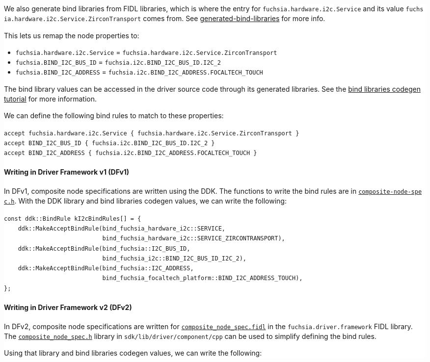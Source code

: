We also generate bind libraries from FIDL libraries, which is where the entry for
`fuchsia.hardware.i2c.Service` and its value `fuchsia.hardware.i2c.Service.ZirconTransport`
comes from. See
[generated-bind-libraries](/docs/development/drivers/tutorials/fidl-tutorial.md#generated-bind-libraries)
for more info.

This lets us remap the node properties to:

*   `fuchsia.hardware.i2c.Service` = `fuchsia.hardware.i2c.Service.ZirconTransport`
*   `fuchsia.BIND_I2C_BUS_ID` = `fuchsia.i2c.BIND_I2C_BUS_ID.I2C_2`
*   `fuchsia.BIND_I2C_ADDRESS` = `fuchsia.i2c.BIND_I2C_ADDRESS.FOCALTECH_TOUCH`

The bind library values can be accessed in the driver source code through its
generated libraries. See the
[bind libraries codegen tutorial](/docs/development/drivers/tutorials/bind-libraries-codegen.md)
for more information.

We can define the following bind rules to match to these properties:

```
accept fuchsia.hardware.i2c.Service { fuchsia.hardware.i2c.Service.ZirconTransport }
accept BIND_I2C_BUS_ID { fuchsia.i2c.BIND_I2C_BUS_ID.I2C_2 }
accept BIND_I2C_ADDRESS { fuchsia.i2c.BIND_I2C_ADDRESS.FOCALTECH_TOUCH }
```

#### Writing in Driver Framework v1 (DFv1)

In DFv1, composite node specifications are written using the DDK. The functions
to write the bind rules are in
[`composite-node-spec.h`](/src/lib/ddktl/include/ddktl/composite-node-spec.h).
With the DDK library and bind libraries codegen values, we can write the
following:

```
const ddk::BindRule kI2cBindRules[] = {
    ddk::MakeAcceptBindRule(bind_fuchsia_hardware_i2c::SERVICE,
                            bind_fuchsia_hardware_i2c::SERVICE_ZIRCONTRANSPORT),
    ddk::MakeAcceptBindRule(bind_fuchsia::I2C_BUS_ID,
                            bind_fuchsia_i2c::BIND_I2C_BUS_ID_I2C_2),
    ddk::MakeAcceptBindRule(bind_fuchsia::I2C_ADDRESS,
                            bind_fuchsia_focaltech_platform::BIND_I2C_ADDRESS_TOUCH),
};
```

#### Writing in Driver Framework v2 (DFv2)

In DFv2, composite node specifications are written for
[`composite_node_spec.fidl`](/sdk/fidl/fuchsia.driver.framework/composite_node_spec.fidl)
in the `fuchsia.driver.framework` FIDL library. The
[`composite_node_spec.h`](/sdk/lib/driver/component/cpp/composite_node_spec.h)
library in `sdk/lib/driver/component/cpp` can be used to simplify defining the
bind rules.

Using that library and bind libraries codegen values, we can write the
following:
